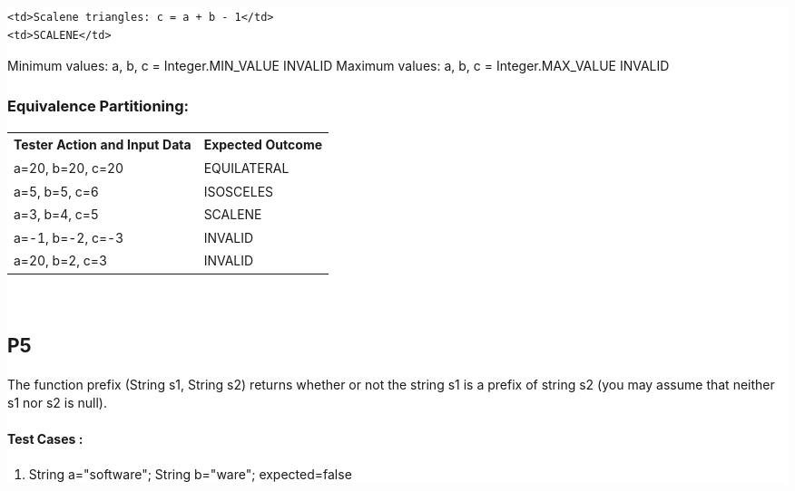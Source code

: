     <td>Scalene triangles: c = a + b - 1</td>
    <td>SCALENE</td>
  </tr>
  <tr>
    <td>Minimum values: a, b, c = Integer.MIN_VALUE</td>
    <td>INVALID</td>
  </tr>
  <tr>
    <td>Maximum values: a, b, c = Integer.MAX_VALUE</td>
    <td>INVALID</td>
  </tr>
</table>

### Equivalence Partitioning:

<table>
  <tr>
    <th>Tester Action and Input Data</th>
    <th>Expected Outcome</th>
  </tr>
  <tr>
    <td>a=20, b=20, c=20</td>
    <td>EQUILATERAL</td>
  </tr>
  <tr>
    <td>a=5, b=5, c=6</td>
    <td>ISOSCELES</td>
  </tr>
  <tr>
    <td>a=3, b=4, c=5</td>
    <td>SCALENE</td>
  </tr>
  <tr>
    <td>a=-1, b=-2, c=-3</td>
    <td>INVALID</td>
  </tr>
  <tr>
    <td>a=20, b=2, c=3</td>
    <td>INVALID</td>
  </tr>
</table>
</br>

## P5

The function prefix (String s1, String s2) returns whether or not the string s1 is a prefix of string s2 (you may assume that neither s1 nor s2 is null).

#### Test Cases :

1. String a="software"; String b="ware"; expected=false
